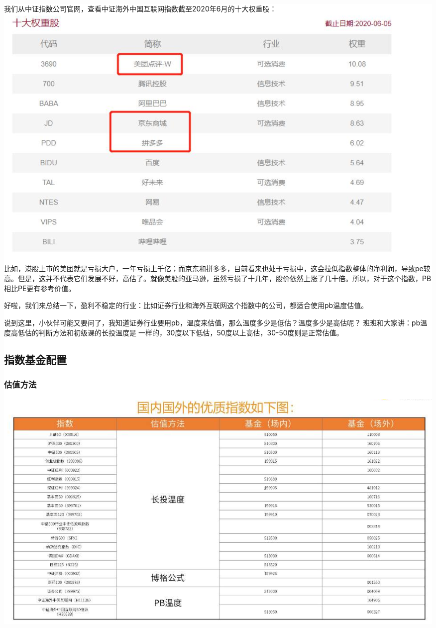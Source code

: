 我们从中证指数公司官网，查看中证海外中国互联网指数截至2020年6月的十大权重股：
![](../pic/证券行业4.png)

比如，港股上市的美团就是亏损大户，一年亏损上千亿；而京东和拼多多，目前看来也处于亏损中，这会拉低指数整体的净利润，导致pe较高。但是，这并不代表它们发展不好，高估了。就像美股的亚马逊，虽然亏损了十几年，股价依然上涨了几十倍。所以，对于这个指数，PB相比PE更有参考价值。

好啦，我们来总结一下，盈利不稳定的行业：比如证券行业和海外互联网这个指数中的公司，都适合使用pb温度估值。

说到这里，小伙伴可能又要问了，我知道证券行业要用pb，温度来估值，那么温度多少是低估？温度多少是高估呢？
班班和大家讲：pb温度高低估的判断方法和初级课的长投温度是	一样的，30度以下低估，50度以上高估，30-50度则是正常估值。

## 指数基金配置

### 估值方法

![](../pic/估值方法1.png)
